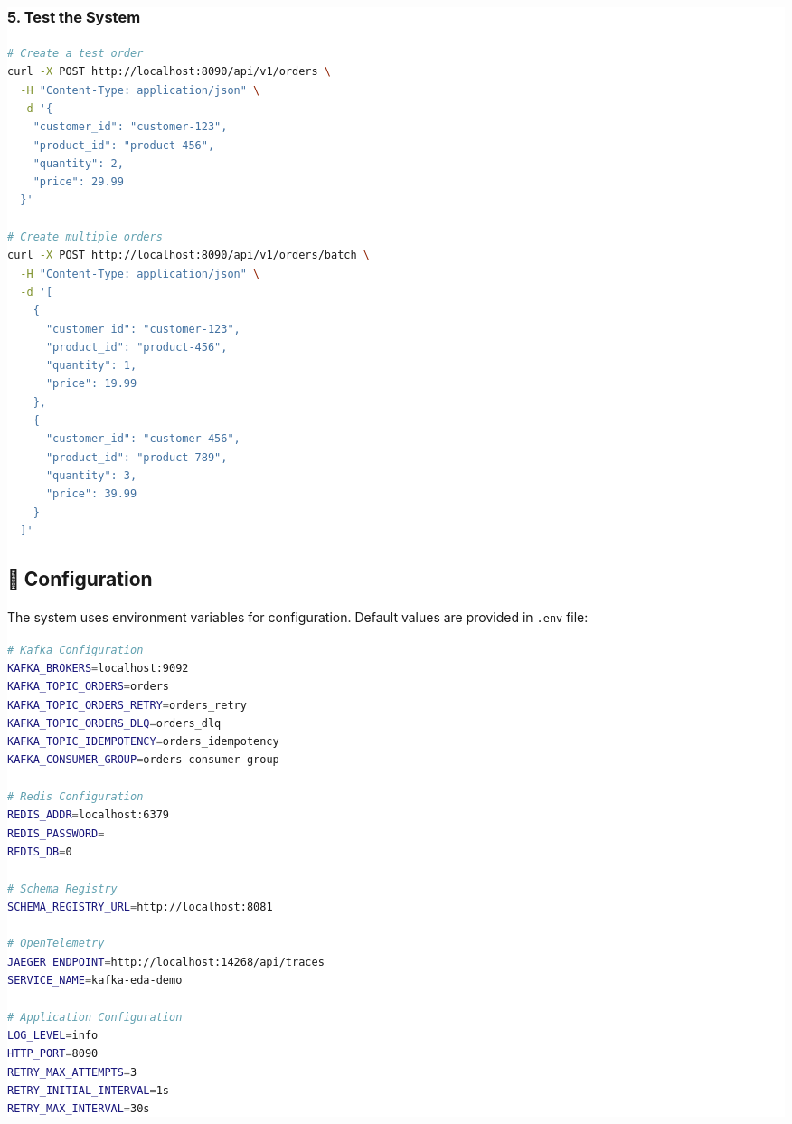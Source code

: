### 5. Test the System

```bash
# Create a test order
curl -X POST http://localhost:8090/api/v1/orders \
  -H "Content-Type: application/json" \
  -d '{
    "customer_id": "customer-123",
    "product_id": "product-456",
    "quantity": 2,
    "price": 29.99
  }'

# Create multiple orders
curl -X POST http://localhost:8090/api/v1/orders/batch \
  -H "Content-Type: application/json" \
  -d '[
    {
      "customer_id": "customer-123",
      "product_id": "product-456",
      "quantity": 1,
      "price": 19.99
    },
    {
      "customer_id": "customer-456",
      "product_id": "product-789",
      "quantity": 3,
      "price": 39.99
    }
  ]'
```

## 🔧 Configuration

The system uses environment variables for configuration. Default values are provided in `.env` file:

```bash
# Kafka Configuration
KAFKA_BROKERS=localhost:9092
KAFKA_TOPIC_ORDERS=orders
KAFKA_TOPIC_ORDERS_RETRY=orders_retry
KAFKA_TOPIC_ORDERS_DLQ=orders_dlq
KAFKA_TOPIC_IDEMPOTENCY=orders_idempotency
KAFKA_CONSUMER_GROUP=orders-consumer-group

# Redis Configuration
REDIS_ADDR=localhost:6379
REDIS_PASSWORD=
REDIS_DB=0

# Schema Registry
SCHEMA_REGISTRY_URL=http://localhost:8081

# OpenTelemetry
JAEGER_ENDPOINT=http://localhost:14268/api/traces
SERVICE_NAME=kafka-eda-demo

# Application Configuration
LOG_LEVEL=info
HTTP_PORT=8090
RETRY_MAX_ATTEMPTS=3
RETRY_INITIAL_INTERVAL=1s
RETRY_MAX_INTERVAL=30s
```